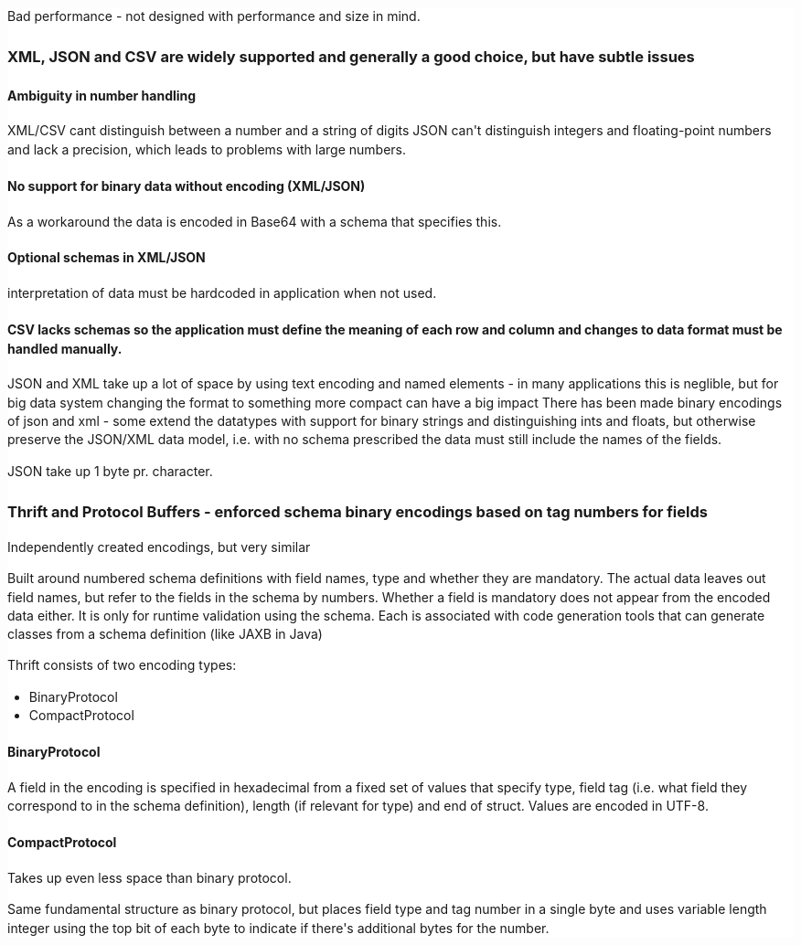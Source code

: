  Bad performance - not designed with performance and size in mind. 
 
### XML, JSON and CSV are widely supported and generally a good choice, but have subtle issues 
 
#### Ambiguity in number handling 
 XML/CSV cant distinguish between a number and a string of digits
 JSON can't distinguish integers and floating-point numbers and lack a precision, which leads to problems with large numbers.
 
#### No support for binary data without encoding (XML/JSON)
As a workaround the data is encoded in Base64 with a schema that specifies this. 
 
#### Optional schemas in XML/JSON
interpretation of data must be hardcoded in application when not used.  
#### CSV lacks schemas so the application must define the meaning of each row and column and changes to data format must be handled manually. 
 
 JSON and XML take up a lot of space by using text encoding and named elements - in many applications this is neglible, but for big data system changing the format to something more compact can have a big impact 
 There has been made binary encodings of json and xml - some extend the datatypes with support for binary strings and distinguishing ints and floats, but otherwise preserve the JSON/XML data model, i.e. with no schema prescribed the data must still include the names of the fields. 
 
 JSON take up 1 byte pr. character. 
 
 ### Thrift and Protocol Buffers - enforced schema binary encodings based on tag numbers for fields
Independently created encodings, but very similar

Built around numbered schema definitions with field names, type and whether they are mandatory. The actual data leaves out field names, but refer to the fields in the schema by numbers. Whether a field is mandatory does not appear from the encoded data either. It is only for runtime validation using the schema.
 Each is associated with code generation tools that can generate classes from a schema definition (like JAXB in Java) 
 
Thrift consists of two encoding types:
 - BinaryProtocol
 - CompactProtocol
 
#### BinaryProtocol
 
A field in the encoding is specified in hexadecimal from a fixed set of values that specify type, field tag (i.e. what field they correspond to in the schema definition), length (if relevant for type) and end of struct. Values are encoded in UTF-8.
 
#### CompactProtocol

Takes up even less space than binary protocol.

 Same fundamental structure as binary protocol, but places field type and tag number in a single byte and uses variable length integer using the top bit of each byte to indicate if there's additional bytes for the number. 
 